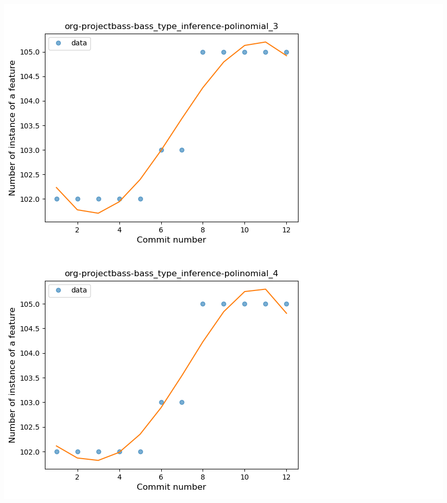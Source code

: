 ![org-projectbass-bass T11_3](../plots/org-projectbass-bass_type_inference_T11_3.png)
![org-projectbass-bass T11_4](../plots/org-projectbass-bass_type_inference_T11_4.png)